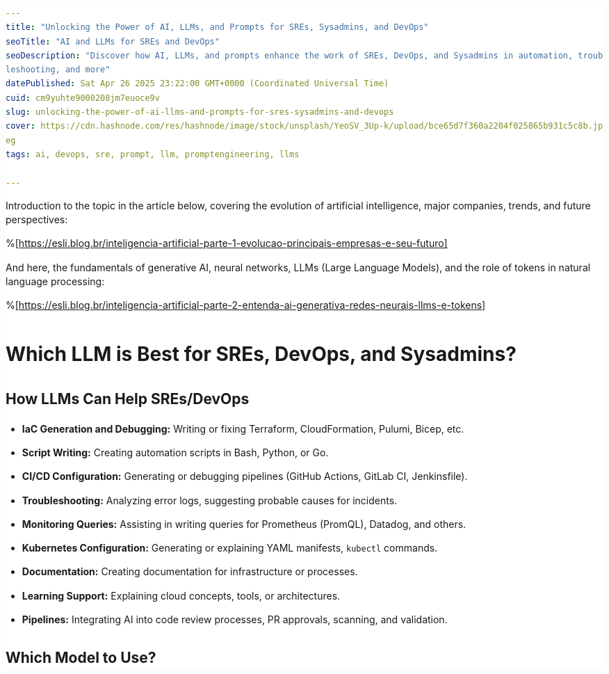 ```yaml
---
title: "Unlocking the Power of AI, LLMs, and Prompts for SREs, Sysadmins, and DevOps"
seoTitle: "AI and LLMs for SREs and DevOps"
seoDescription: "Discover how AI, LLMs, and prompts enhance the work of SREs, DevOps, and Sysadmins in automation, troubleshooting, and more"
datePublished: Sat Apr 26 2025 23:22:00 GMT+0000 (Coordinated Universal Time)
cuid: cm9yuhte9000208jm7euoce9v
slug: unlocking-the-power-of-ai-llms-and-prompts-for-sres-sysadmins-and-devops
cover: https://cdn.hashnode.com/res/hashnode/image/stock/unsplash/YeoSV_3Up-k/upload/bce65d7f360a2204f025865b931c5c8b.jpeg
tags: ai, devops, sre, prompt, llm, promptengineering, llms

---
```


Introduction to the topic in the article below, covering the evolution of artificial intelligence, major companies, trends, and future perspectives:

%[https://esli.blog.br/inteligencia-artificial-parte-1-evolucao-principais-empresas-e-seu-futuro] 

And here, the fundamentals of generative AI, neural networks, LLMs (Large Language Models), and the role of tokens in natural language processing:

%[https://esli.blog.br/inteligencia-artificial-parte-2-entenda-ai-generativa-redes-neurais-llms-e-tokens] 

# Which LLM is Best for SREs, DevOps, and Sysadmins?

## **How LLMs Can Help SREs/DevOps**

* **IaC Generation and Debugging:** Writing or fixing Terraform, CloudFormation, Pulumi, Bicep, etc.
    
* **Script Writing:** Creating automation scripts in Bash, Python, or Go.
    
* **CI/CD Configuration:** Generating or debugging pipelines (GitHub Actions, GitLab CI, Jenkinsfile).
    
* **Troubleshooting:** Analyzing error logs, suggesting probable causes for incidents.
    
* **Monitoring Queries:** Assisting in writing queries for Prometheus (PromQL), Datadog, and others.
    
* **Kubernetes Configuration:** Generating or explaining YAML manifests, `kubectl` commands.
    
* **Documentation:** Creating documentation for infrastructure or processes.
    
* **Learning Support:** Explaining cloud concepts, tools, or architectures.
    
* **Pipelines:** Integrating AI into code review processes, PR approvals, scanning, and validation.
    

## Which Model to Use?
